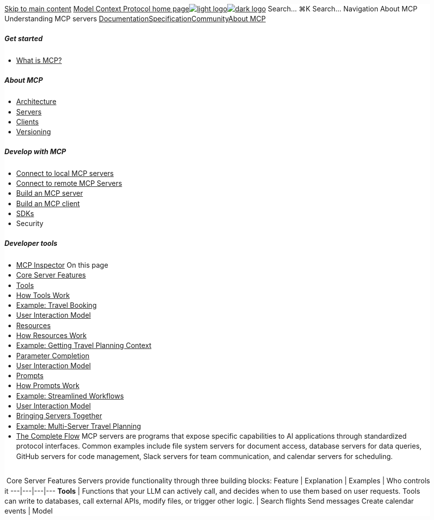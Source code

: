 [Skip to main content](#content-area)
[Model Context Protocol home page![light logo](https://mintcdn.com/mcp/4ZXF1PrDkEaJvXpn/logo/light.svg?fit=max&auto=format&n=4ZXF1PrDkEaJvXpn&q=85&s=4498cb8a57d574005f3dca62bdd49c95)![dark logo](https://mintcdn.com/mcp/4ZXF1PrDkEaJvXpn/logo/dark.svg?fit=max&auto=format&n=4ZXF1PrDkEaJvXpn&q=85&s=c0687c003f8f2cbdb24772ab4c8a522c)](/)
Search...
⌘K
Search...
Navigation
About MCP
Understanding MCP servers
[Documentation](/docs/getting-started/intro)[Specification](/specification/2025-06-18)[Community](/community/communication)[About MCP](/about)
##### Get started
 * [What is MCP?](/docs/getting-started/intro)
##### About MCP
 * [Architecture](/docs/learn/architecture)
 * [Servers](/docs/learn/server-concepts)
 * [Clients](/docs/learn/client-concepts)
 * [Versioning](/specification/versioning)
##### Develop with MCP
 * [Connect to local MCP servers](/docs/develop/connect-local-servers)
 * [Connect to remote MCP Servers](/docs/develop/connect-remote-servers)
 * [Build an MCP server](/docs/develop/build-server)
 * [Build an MCP client](/docs/develop/build-client)
 * [SDKs](/docs/sdk)
 * Security
##### Developer tools
 * [MCP Inspector](/docs/tools/inspector)
On this page
 * [Core Server Features](#core-server-features)
 * [Tools](#tools)
 * [How Tools Work](#how-tools-work)
 * [Example: Travel Booking](#example%3A-travel-booking)
 * [User Interaction Model](#user-interaction-model)
 * [Resources](#resources)
 * [How Resources Work](#how-resources-work)
 * [Example: Getting Travel Planning Context](#example%3A-getting-travel-planning-context)
 * [Parameter Completion](#parameter-completion)
 * [User Interaction Model](#user-interaction-model-2)
 * [Prompts](#prompts)
 * [How Prompts Work](#how-prompts-work)
 * [Example: Streamlined Workflows](#example%3A-streamlined-workflows)
 * [User Interaction Model](#user-interaction-model-3)
 * [Bringing Servers Together](#bringing-servers-together)
 * [Example: Multi-Server Travel Planning](#example%3A-multi-server-travel-planning)
 * [The Complete Flow](#the-complete-flow)
MCP servers are programs that expose specific capabilities to AI applications through standardized protocol interfaces. Common examples include file system servers for document access, database servers for data queries, GitHub servers for code management, Slack servers for team communication, and calendar servers for scheduling.
## 
[​](#core-server-features)
Core Server Features
Servers provide functionality through three building blocks: Feature | Explanation | Examples | Who controls it 
---|---|---|--- 
**Tools** | Functions that your LLM can actively call, and decides when to use them based on user requests. Tools can write to databases, call external APIs, modify files, or trigger other logic. | Search flights 
Send messages 
Create calendar events | Model 